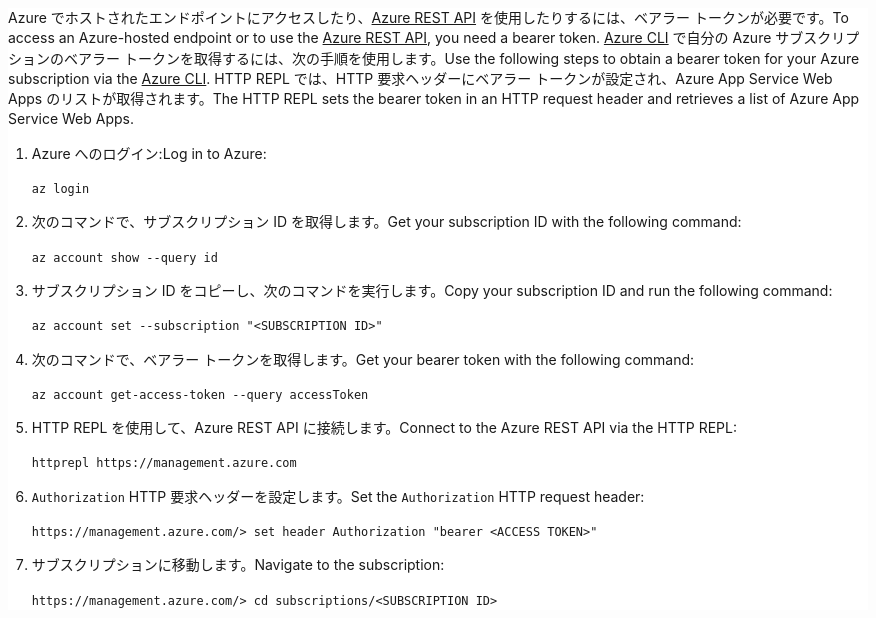 <span data-ttu-id="cc6ef-308">Azure でホストされたエンドポイントにアクセスしたり、[Azure REST API](/rest/api/azure/) を使用したりするには、ベアラー トークンが必要です。</span><span class="sxs-lookup"><span data-stu-id="cc6ef-308">To access an Azure-hosted endpoint or to use the [Azure REST API](/rest/api/azure/), you need a bearer token.</span></span> <span data-ttu-id="cc6ef-309">[Azure CLI](/cli/azure/) で自分の Azure サブスクリプションのベアラー トークンを取得するには、次の手順を使用します。</span><span class="sxs-lookup"><span data-stu-id="cc6ef-309">Use the following steps to obtain a bearer token for your Azure subscription via the [Azure CLI](/cli/azure/).</span></span> <span data-ttu-id="cc6ef-310">HTTP REPL では、HTTP 要求ヘッダーにベアラー トークンが設定され、Azure App Service Web Apps のリストが取得されます。</span><span class="sxs-lookup"><span data-stu-id="cc6ef-310">The HTTP REPL sets the bearer token in an HTTP request header and retrieves a list of Azure App Service Web Apps.</span></span>

1. <span data-ttu-id="cc6ef-311">Azure へのログイン:</span><span class="sxs-lookup"><span data-stu-id="cc6ef-311">Log in to Azure:</span></span>

    ```azurecli
    az login
    ```

1. <span data-ttu-id="cc6ef-312">次のコマンドで、サブスクリプション ID を取得します。</span><span class="sxs-lookup"><span data-stu-id="cc6ef-312">Get your subscription ID with the following command:</span></span>

    ```azurecli
    az account show --query id
    ```

1. <span data-ttu-id="cc6ef-313">サブスクリプション ID をコピーし、次のコマンドを実行します。</span><span class="sxs-lookup"><span data-stu-id="cc6ef-313">Copy your subscription ID and run the following command:</span></span>

    ```azurecli
    az account set --subscription "<SUBSCRIPTION ID>"
    ```

1. <span data-ttu-id="cc6ef-314">次のコマンドで、ベアラー トークンを取得します。</span><span class="sxs-lookup"><span data-stu-id="cc6ef-314">Get your bearer token with the following command:</span></span>

    ```azurecli
    az account get-access-token --query accessToken
    ```

1. <span data-ttu-id="cc6ef-315">HTTP REPL を使用して、Azure REST API に接続します。</span><span class="sxs-lookup"><span data-stu-id="cc6ef-315">Connect to the Azure REST API via the HTTP REPL:</span></span>

    ```console
    httprepl https://management.azure.com
    ```

1. <span data-ttu-id="cc6ef-316">`Authorization` HTTP 要求ヘッダーを設定します。</span><span class="sxs-lookup"><span data-stu-id="cc6ef-316">Set the `Authorization` HTTP request header:</span></span>

    ```console
    https://management.azure.com/> set header Authorization "bearer <ACCESS TOKEN>"
    ```

1. <span data-ttu-id="cc6ef-317">サブスクリプションに移動します。</span><span class="sxs-lookup"><span data-stu-id="cc6ef-317">Navigate to the subscription:</span></span>

    ```console
    https://management.azure.com/> cd subscriptions/<SUBSCRIPTION ID>
    ```

